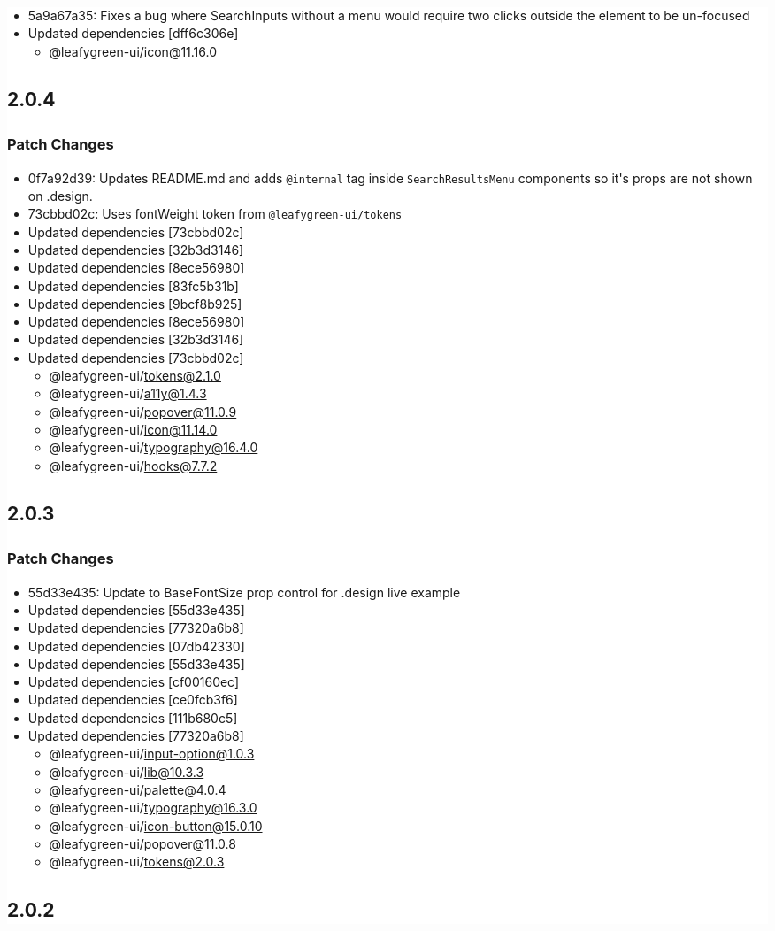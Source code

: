 - 5a9a67a35: Fixes a bug where SearchInputs without a menu would require two clicks outside the element to be un-focused
- Updated dependencies [dff6c306e]
  - @leafygreen-ui/icon@11.16.0

## 2.0.4

### Patch Changes

- 0f7a92d39: Updates README.md and adds `@internal` tag inside `SearchResultsMenu` components so it's props are not shown on .design.
- 73cbbd02c: Uses fontWeight token from `@leafygreen-ui/tokens`
- Updated dependencies [73cbbd02c]
- Updated dependencies [32b3d3146]
- Updated dependencies [8ece56980]
- Updated dependencies [83fc5b31b]
- Updated dependencies [9bcf8b925]
- Updated dependencies [8ece56980]
- Updated dependencies [32b3d3146]
- Updated dependencies [73cbbd02c]
  - @leafygreen-ui/tokens@2.1.0
  - @leafygreen-ui/a11y@1.4.3
  - @leafygreen-ui/popover@11.0.9
  - @leafygreen-ui/icon@11.14.0
  - @leafygreen-ui/typography@16.4.0
  - @leafygreen-ui/hooks@7.7.2

## 2.0.3

### Patch Changes

- 55d33e435: Update to BaseFontSize prop control for .design live example
- Updated dependencies [55d33e435]
- Updated dependencies [77320a6b8]
- Updated dependencies [07db42330]
- Updated dependencies [55d33e435]
- Updated dependencies [cf00160ec]
- Updated dependencies [ce0fcb3f6]
- Updated dependencies [111b680c5]
- Updated dependencies [77320a6b8]
  - @leafygreen-ui/input-option@1.0.3
  - @leafygreen-ui/lib@10.3.3
  - @leafygreen-ui/palette@4.0.4
  - @leafygreen-ui/typography@16.3.0
  - @leafygreen-ui/icon-button@15.0.10
  - @leafygreen-ui/popover@11.0.8
  - @leafygreen-ui/tokens@2.0.3

## 2.0.2
